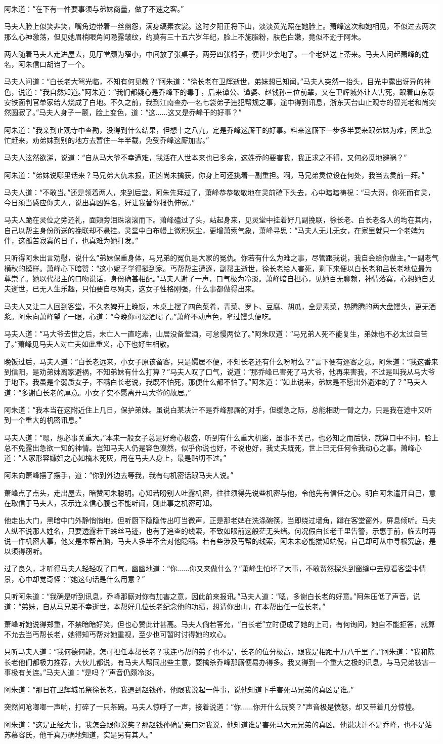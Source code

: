 阿朱道：“在下有一件要事须与弟妹商量，做了不速之客。”

马夫人脸上似笑非笑，嘴角边带着一丝幽怨，满身缟素衣裳。这时夕阳正将下山，淡淡黄光照在她脸上。萧峰这次和她相见，不似过去两次那么心神激荡，但见她眉梢眼角间隐露皱纹，约莫有三十五六岁年纪，脸上不施脂粉，肤色白嫩，竟似不逊于阿朱。

两人随着马夫人走进屋去，见厅堂颇为窄小，中间放了张桌子，两旁四张椅子，便甚少余地了。一个老婢送上茶来。马夫人问起萧峰的姓名，阿朱信口胡诌了一个。

马夫人问道：“白长老大驾光临，不知有何见教？”阿朱道：“徐长老在卫辉逝世，弟妹想已知闻。”马夫人突然一抬头，目光中露出讶异的神色，说道：“我自然知道。”阿朱道：“我们都疑心是乔峰下的毒手，后来谭公、谭婆、赵钱孙三位前辈，又在卫辉城外让人害死，跟着山东泰安铁面判官单家给人烧成了白地。不久之前，我到江南查办一名七袋弟子违犯帮规之事，途中得到讯息，浙东天台山止观寺的智光老和尚突然圆寂了。”马夫人身子一颤，脸上变色，道：“这……这又是乔峰干的好事？”

阿朱道：“我亲到止观寺中查勘，没得到什么结果，但想十之八九，定是乔峰这厮干的好事。料来这厮下一步多半要来跟弟妹为难，因此急忙赶来，劝弟妹到别的地方去暂住一年半载，免受乔峰这厮加害。”

马夫人泫然欲涕，说道：“自从马大爷不幸遭难，我活在人世本来也已多余，这姓乔的要害我，我正求之不得，又何必觅地避祸？”

阿朱道：“弟妹说哪里话来？马兄弟大仇未报，正凶尚未擒获，你身上可还挑着一副重担。啊，马兄弟灵位设在何处，我当去灵前一拜。”

马夫人道：“不敢当。”还是领着两人，来到后堂。阿朱先拜过了，萧峰恭恭敬敬地在灵前磕下头去，心中暗暗祷祝：“马大哥，你死而有灵，今日须当感应你夫人，说出真凶姓名，好让我替你报仇伸冤。”

马夫人跪在灵位之旁还礼，面颊旁泪珠滚滚而下。萧峰磕过了头，站起身来，见灵堂中挂着好几副挽联，徐长老、白长老各人的均在其内，自己以帮主身份所送的挽联却不悬挂。灵堂中白布幔上微积灰尘，更增萧索气象，萧峰寻思：“马夫人无儿无女，在家里就只一个老婢为伴，这孤苦寂寞的日子，也真难为她打发。”

只听得阿朱出言劝慰，说什么“弟妹保重身体，马兄弟的冤仇是大家的冤仇。你若有什么为难之事，尽管跟我说，我自会给你做主。”一副老气横秋的模样。萧峰心下暗赞：“这小妮子学得挺到家。丐帮帮主遭逐，副帮主逝世，徐长老给人害死，剩下来便以白长老和吕长老地位最为尊崇了。她以代帮主的口吻说话，身份确甚相配。”马夫人谢了一声，口气极为冷淡。萧峰暗自担心，见她百无聊赖，神情落寞，心想她自丈夫逝世，已无人生乐趣，只怕要自尽殉夫，这女子性格刚强，什么事都做得出来。

马夫人又让二人回到客堂，不久老婢开上晚饭，木桌上摆了四色菜肴，青菜、罗卜、豆腐、胡瓜，全是素菜，热腾腾的两大盘馒头，更无酒浆。阿朱向萧峰望了一眼，心道：“今晚你可没酒喝了。”萧峰不动声色，拿过馒头便吃。

马夫人道：“马大爷去世之后，未亡人一直吃素，山居没备荤酒，可怠慢两位了。”阿朱叹道：“马兄弟人死不能复生，弟妹也不必太过自苦了。”萧峰见马夫人对亡夫如此重义，心下也好生相敬。

晚饭过后，马夫人道：“白长老远来，小女子原该留客，只是孀居不便，不知长老还有什么吩咐么？”言下便有逐客之意。阿朱道：“我这番来到信阳，是劝弟妹离家避祸，不知弟妹有什么打算？”马夫人叹了口气，说道：“那乔峰已害死了马大爷，他再来害我，不过是叫我从马大爷于地下。我虽是个弱质女子，不瞒白长老说，我既不怕死，那便什么都不怕了。”阿朱道：“如此说来，弟妹是不愿出外避难的了？”马夫人道：“多谢白长老的厚意。小女子实不愿离开马大爷的故居。”

阿朱道：“我本当在这附近住上几日，保护弟妹。虽说白某决计不是乔峰那厮的对手，但缓急之际，总能相助一臂之力，只是我在途中又听到一个重大的机密讯息。”

马夫人道：“嗯，想必事关重大。”本来一般女子总是好奇心极盛，听到有什么重大机密，虽事不关己，也必知之而后快，就算口中不问，脸上总不免露出急欲一知的神情。岂知马夫人仍是容色漠然，似乎你说也好，不说也好，我丈夫既死，世上已无任何令我动心之事。萧峰心道：“人家形容孀妇之心如槁木死灰，用在马夫人身上，最是贴切不过。”

阿朱向萧峰摆了摆手，道：“你到外边去等我，我有句机密话跟马夫人说。”

萧峰点了点头，走出屋去，暗赞阿朱聪明。心知若盼别人吐露机密，往往须得先说些机密与他，令他先有信任之心。明白阿朱遣开自己，意在取信于马夫人，表示连亲信心腹也不能听闻，则此事之机密可知。

他走出大门，黑暗中门外静悄悄地，但听厨下隐隐传出叮当微声，正是那老婢在洗涤碗筷，当即绕过墙角，蹲在客堂窗外，屏息倾听。马夫人纵不说那人姓名，只要透露若干蛛丝马迹，也有了追查的线索，不致如眼前这般茫无头绪。何况假白长老千里告警，示惠于前，临去时再说一件机密大事，他又是本帮首脑，马夫人多半不会对他隐瞒。若有些涉及丐帮的线索，阿朱未必能揣知端倪，自己却可从中寻根究底，是以须得窃听。

过了良久，才听得马夫人轻轻叹了口气，幽幽地道：“你……你又来做什么？”萧峰生怕坏了大事，不敢贸然探头到窗缝中去窥看客堂中情景，心中却觉奇怪：“她这句话是什么用意？”

只听阿朱道：“我确是听到讯息，乔峰那厮对你有加害之意，因此前来报讯。”马夫人道：“嗯，多谢白长老的好意。”阿朱压低了声音，说道：“弟妹，自从马兄弟不幸逝世，本帮好几位长老纪念他的功绩，想请你出山，在本帮出任一位长老。”

萧峰听她说得郑重，不禁暗暗好笑，但也心赞此计甚高。马夫人倘若答允，“白长老”立时便成了她的上司，有何询问，她自不能拒答，就算不允去当丐帮长老，她得知丐帮对她重视，至少也可暂时讨得她的欢心。

只听马夫人道：“我何德何能，怎可担任本帮长老？我连丐帮的弟子也不是，长老的位分极高，跟我是相距十万八千里了。”阿朱道：“我和陈长老他们都极力推荐，大伙儿都说，有马夫人帮同出些主意，要擒杀乔峰那厮便易办得多。我又得到一个重大之极的讯息，与马兄弟被害一事极有关连。”马夫人道：“是吗？”声音仍颇冷淡。

阿朱道：“那日在卫辉城吊祭徐长老，我遇到赵钱孙，他跟我说起一件事，说他知道下手害死马兄弟的真凶是谁。”

突然间呛啷啷一声响，打碎了一只茶碗。马夫人惊呼了一声，接着说道：“你……你开什么玩笑？”声音极是愤怒，却又带着几分惊惶。

阿朱道：“这是正经大事，我怎会跟你说笑？那赵钱孙确是亲口对我说，他知道谁是害死马大元兄弟的真凶。他说决计不是乔峰，也不是姑苏慕容氏，他千真万确地知道，实是另有其人。”
